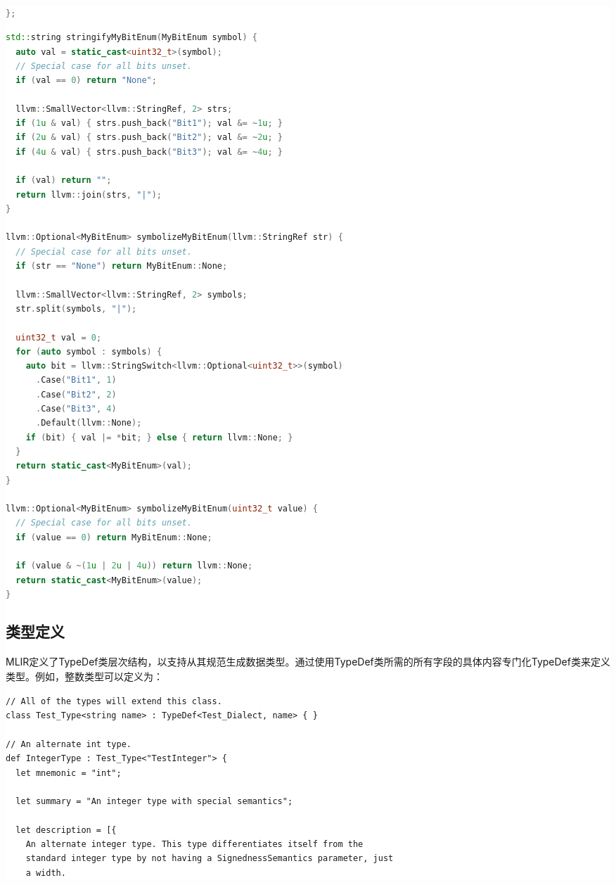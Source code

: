 ```c++
};
```

```c++
std::string stringifyMyBitEnum(MyBitEnum symbol) {
  auto val = static_cast<uint32_t>(symbol);
  // Special case for all bits unset.
  if (val == 0) return "None";

  llvm::SmallVector<llvm::StringRef, 2> strs;
  if (1u & val) { strs.push_back("Bit1"); val &= ~1u; }
  if (2u & val) { strs.push_back("Bit2"); val &= ~2u; }
  if (4u & val) { strs.push_back("Bit3"); val &= ~4u; }

  if (val) return "";
  return llvm::join(strs, "|");
}

llvm::Optional<MyBitEnum> symbolizeMyBitEnum(llvm::StringRef str) {
  // Special case for all bits unset.
  if (str == "None") return MyBitEnum::None;

  llvm::SmallVector<llvm::StringRef, 2> symbols;
  str.split(symbols, "|");

  uint32_t val = 0;
  for (auto symbol : symbols) {
    auto bit = llvm::StringSwitch<llvm::Optional<uint32_t>>(symbol)
      .Case("Bit1", 1)
      .Case("Bit2", 2)
      .Case("Bit3", 4)
      .Default(llvm::None);
    if (bit) { val |= *bit; } else { return llvm::None; }
  }
  return static_cast<MyBitEnum>(val);
}

llvm::Optional<MyBitEnum> symbolizeMyBitEnum(uint32_t value) {
  // Special case for all bits unset.
  if (value == 0) return MyBitEnum::None;

  if (value & ~(1u | 2u | 4u)) return llvm::None;
  return static_cast<MyBitEnum>(value);
}
```

## 类型定义

MLIR定义了TypeDef类层次结构，以支持从其规范生成数据类型。通过使用TypeDef类所需的所有字段的具体内容专门化TypeDef类来定义类型。例如，整数类型可以定义为：

```tablegen
// All of the types will extend this class.
class Test_Type<string name> : TypeDef<Test_Dialect, name> { }

// An alternate int type.
def IntegerType : Test_Type<"TestInteger"> {
  let mnemonic = "int";

  let summary = "An integer type with special semantics";

  let description = [{
    An alternate integer type. This type differentiates itself from the
    standard integer type by not having a SignednessSemantics parameter, just
    a width.
```